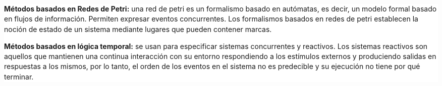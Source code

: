 __Métodos basados en Redes de Petri:__ una red de petri es un formalismo basado en autómatas, es decir, un modelo formal basado en flujos de información. Permiten expresar eventos concurrentes. Los formalismos basados en redes de petri establecen la noción de estado de un sistema mediante lugares que pueden contener marcas. 

__Métodos basados en lógica temporal:__ se usan para especificar sistemas concurrentes y reactivos. Los sistemas reactivos son aquellos que mantienen una continua interacción con su entorno respondiendo a los estímulos externos y produciendo salidas en respuestas a los mismos, por lo tanto, el orden de los eventos en el sistema no es predecible y su ejecución no tiene por qué terminar.



